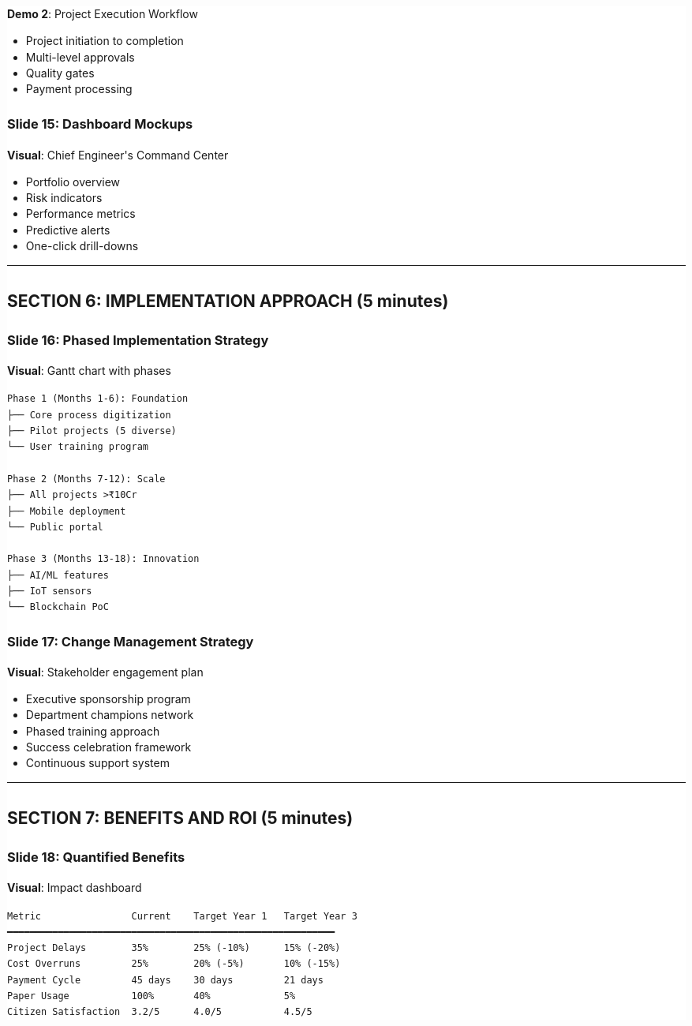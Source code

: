 **Demo 2**: Project Execution Workflow
- Project initiation to completion
- Multi-level approvals
- Quality gates
- Payment processing

### Slide 15: Dashboard Mockups
**Visual**: Chief Engineer's Command Center
- Portfolio overview
- Risk indicators
- Performance metrics
- Predictive alerts
- One-click drill-downs

---

## SECTION 6: IMPLEMENTATION APPROACH (5 minutes)

### Slide 16: Phased Implementation Strategy
**Visual**: Gantt chart with phases
```
Phase 1 (Months 1-6): Foundation
├── Core process digitization
├── Pilot projects (5 diverse)
└── User training program

Phase 2 (Months 7-12): Scale
├── All projects >₹10Cr
├── Mobile deployment
└── Public portal

Phase 3 (Months 13-18): Innovation
├── AI/ML features
├── IoT sensors
└── Blockchain PoC
```

### Slide 17: Change Management Strategy
**Visual**: Stakeholder engagement plan
- Executive sponsorship program
- Department champions network
- Phased training approach
- Success celebration framework
- Continuous support system

---

## SECTION 7: BENEFITS AND ROI (5 minutes)

### Slide 18: Quantified Benefits
**Visual**: Impact dashboard
```
Metric                Current    Target Year 1   Target Year 3
━━━━━━━━━━━━━━━━━━━━━━━━━━━━━━━━━━━━━━━━━━━━━━━━━━━━━━━━━━
Project Delays        35%        25% (-10%)      15% (-20%)
Cost Overruns         25%        20% (-5%)       10% (-15%)
Payment Cycle         45 days    30 days         21 days
Paper Usage           100%       40%             5%
Citizen Satisfaction  3.2/5      4.0/5           4.5/5
```
